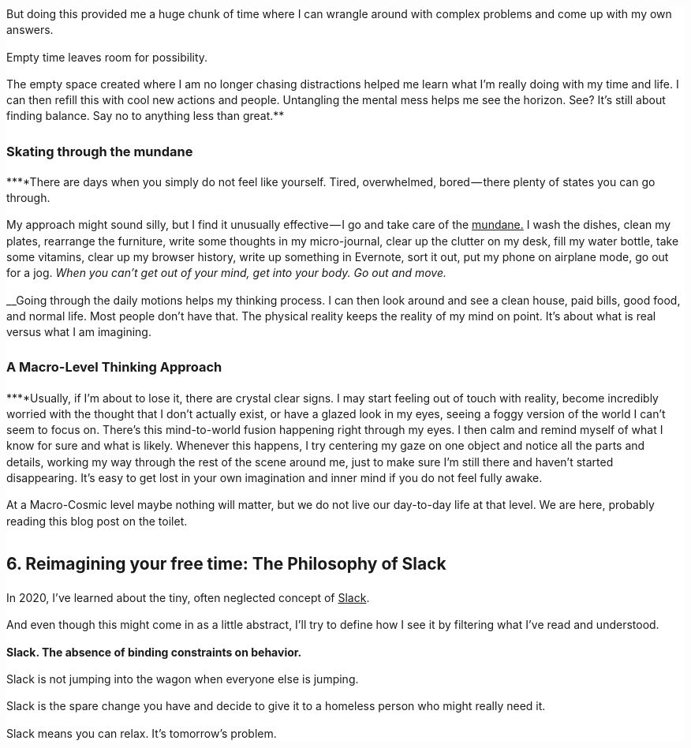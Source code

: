 But doing this provided me a huge chunk of time where I can wrangle around with complex problems and come up with my own answers.

Empty time leaves room for possibility.

The empty space created where I am no longer chasing distractions helped me learn what I’m really doing with my time and life. I can then refill this with cool new actions and people. Untangling the mental mess helps me see the horizon. See? It’s still about finding balance. Say no to anything less than great.‍‍**

### ‍Skating through the mundane

**‍**There are days when you simply do not feel like yourself. Tired, overwhelmed, bored — there plenty of states you can go through.

My approach might sound silly, but I find it unusually effective — I go and take care of the [mundane.](http://mundane.so/) I wash the dishes, clean my plates, rearrange the furniture, write some thoughts in my micro-journal, clear up the clutter on my desk, fill my water bottle, take some vitamins, clear up my browser history, write up something in Evernote, sort it out, put my phone on airplane mode, go out for a jog. _When you can’t get out of your mind, get into your body. Go out and move._

_‍_Going through the daily motions helps my thinking process. I can then look around and see a clean house, paid bills, good food, and normal life. Most people don’t have that. The physical reality keeps the reality of my mind on point. It’s about what is real versus what I am imagining.

### ‍A Macro-Level Thinking Approach

**‍**Usually, if I’m about to lose it, there are crystal clear signs. I may start feeling out of touch with reality, become incredibly worried with the thought that I don’t actually exist, or have a glazed look in my eyes, seeing a foggy version of the world I can’t seem to focus on. There’s this mind-to-world fusion happening right through my eyes. I then calm and remind myself of what I know for sure and what is likely. Whenever this happens, I try centering my gaze on one object and notice all the parts and details, working my way through the rest of the scene around me, just to make sure I’m still there and haven’t started disappearing. It’s easy to get lost in your own imagination and inner mind if you do not feel fully awake.

At a Macro-Cosmic level maybe nothing will matter, but we do not live our day-to-day life at that level. We are here, probably reading this blog post on the toilet.

## 6. Reimagining your free time: The Philosophy of Slack

In 2020, I’ve learned about the tiny, often neglected concept of [Slack](https://thezvi.wordpress.com/2017/09/30/slack/).

And even though this might come in as a little abstract, I’ll try to define how I see it by filtering what I’ve read and understood.

**Slack. The absence of binding constraints on behavior.**

Slack is not jumping into the wagon when everyone else is jumping.

Slack is the spare change you have and decide to give it to a homeless person who might really need it.

‍Slack means you can relax. It’s tomorrow’s problem.

